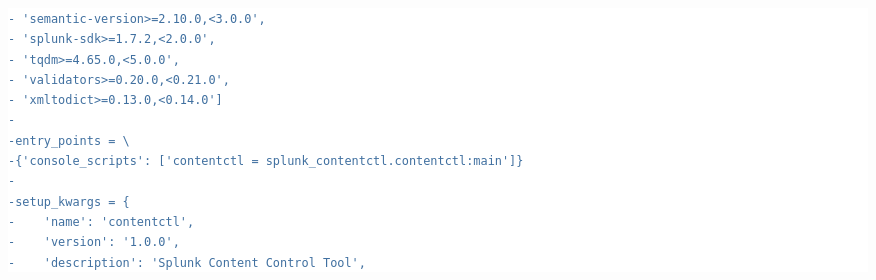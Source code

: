 ```diff
- 'semantic-version>=2.10.0,<3.0.0',
- 'splunk-sdk>=1.7.2,<2.0.0',
- 'tqdm>=4.65.0,<5.0.0',
- 'validators>=0.20.0,<0.21.0',
- 'xmltodict>=0.13.0,<0.14.0']
-
-entry_points = \
-{'console_scripts': ['contentctl = splunk_contentctl.contentctl:main']}
-
-setup_kwargs = {
-    'name': 'contentctl',
-    'version': '1.0.0',
-    'description': 'Splunk Content Control Tool',
```